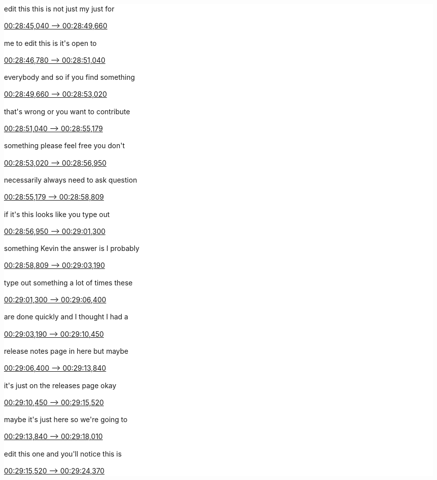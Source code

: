 edit this this is not just my just for


[00:28:45,040 --> 00:28:49,660](https://youtu.be/CfmbYPdTlUI?t=00h28m45s)

me to edit this is it's open to


[00:28:46,780 --> 00:28:51,040](https://youtu.be/CfmbYPdTlUI?t=00h28m46s)

everybody and so if you find something


[00:28:49,660 --> 00:28:53,020](https://youtu.be/CfmbYPdTlUI?t=00h28m49s)

that's wrong or you want to contribute


[00:28:51,040 --> 00:28:55,179](https://youtu.be/CfmbYPdTlUI?t=00h28m51s)

something please feel free you don't


[00:28:53,020 --> 00:28:56,950](https://youtu.be/CfmbYPdTlUI?t=00h28m53s)

necessarily always need to ask question


[00:28:55,179 --> 00:28:58,809](https://youtu.be/CfmbYPdTlUI?t=00h28m55s)

if it's this looks like you type out


[00:28:56,950 --> 00:29:01,300](https://youtu.be/CfmbYPdTlUI?t=00h28m56s)

something Kevin the answer is I probably


[00:28:58,809 --> 00:29:03,190](https://youtu.be/CfmbYPdTlUI?t=00h28m58s)

type out something a lot of times these


[00:29:01,300 --> 00:29:06,400](https://youtu.be/CfmbYPdTlUI?t=00h29m01s)

are done quickly and I thought I had a


[00:29:03,190 --> 00:29:10,450](https://youtu.be/CfmbYPdTlUI?t=00h29m03s)

release notes page in here but maybe


[00:29:06,400 --> 00:29:13,840](https://youtu.be/CfmbYPdTlUI?t=00h29m06s)

it's just on the releases page okay


[00:29:10,450 --> 00:29:15,520](https://youtu.be/CfmbYPdTlUI?t=00h29m10s)

maybe it's just here so we're going to


[00:29:13,840 --> 00:29:18,010](https://youtu.be/CfmbYPdTlUI?t=00h29m13s)

edit this one and you'll notice this is


[00:29:15,520 --> 00:29:24,370](https://youtu.be/CfmbYPdTlUI?t=00h29m15s)
